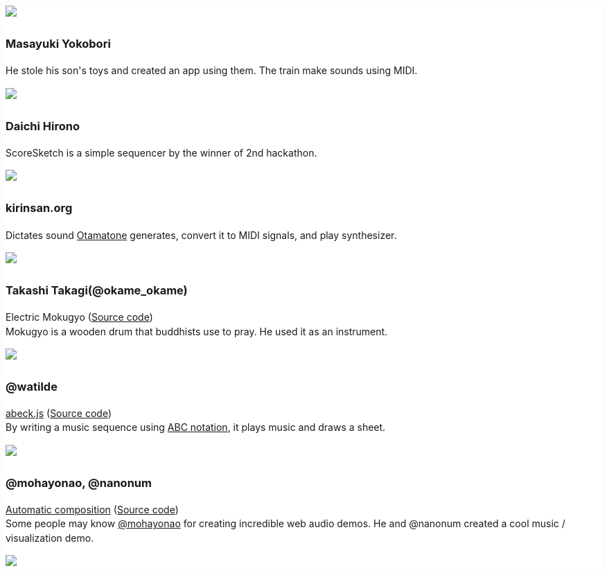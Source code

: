 [![](https://3.bp.blogspot.com/-LNhujEptdg4/VBk7xiEDhKI/AAAAAAAAt2s/PC-kzjtCHR4/s1600/Screen%2BShot%2B2014-09-16%2Bat%2B17.48.53.png)](https://www.youtube.com/watch?v=z_TGofN7wv8#t=420)

### Masayuki Yokobori

He stole his son's toys and created an app using them. The train make sounds
using MIDI.

[![](https://3.bp.blogspot.com/-9NoGJKF0l-4/VBk7xtw9RmI/AAAAAAAAt20/EGc7lONVWmk/s1600/Screen%2BShot%2B2014-09-16%2Bat%2B17.49.53.png)](https://www.youtube.com/watch?v=z_TGofN7wv8#t=672)
  
### Daichi Hirono

ScoreSketch is a simple sequencer by the winner of 2nd hackathon.  

[![](https://2.bp.blogspot.com/-ogx25A4rL98/VBk7xlrR_RI/AAAAAAAAt2w/IfePipKuXME/s1600/Screen%2BShot%2B2014-09-16%2Bat%2B17.50.25.png)](https://www.youtube.com/watch?v=z_TGofN7wv8#t=1037)

### kirinsan.org

Dictates
sound [Otamatone](https://www.youtube.com/watch?v=B8WjnyvpaMg) generates,
convert it to MIDI signals, and play synthesizer.  

[![](https://2.bp.blogspot.com/-lqGIZDtaxOY/VBk7yQ7DvII/AAAAAAAAt24/qbWMI8JToBA/s1600/Screen%2BShot%2B2014-09-16%2Bat%2B17.51.14.png)](https://www.youtube.com/watch?v=z_TGofN7wv8#t=1654)

### Takashi Takagi(@okame_okame)

Electric Mokugyo ([Source code](https://github.com/okame/MOKUGYO2))  
Mokugyo is a wooden drum that buddhists use to pray. He used it as an
instrument.  

[![](https://2.bp.blogspot.com/-KCxTMKZDn3Q/VBk7y3Pz4ZI/AAAAAAAAt28/4eqH3CZonzo/s1600/Screen%2BShot%2B2014-09-16%2Bat%2B17.52.08.png)](https://www.youtube.com/watch?v=z_TGofN7wv8#t=2095)

### @watilde

[abeck.js](http://watilde.github.io/abeck/) ([Source
code](http://github.com/watilde/abeck))  
By writing a music sequence using [ABC notation](http://abcnotation.com/), it
plays music and draws a sheet.  

[![](https://2.bp.blogspot.com/-IynrkpwvCKM/VBk7zOEumGI/AAAAAAAAt3A/-WIoFx66GkQ/s1600/Screen%2BShot%2B2014-09-16%2Bat%2B17.53.13.png)](https://www.youtube.com/watch?v=z_TGofN7wv8#t=2727)

### @mohayonao, @nanonum

[Automatic composition](http://mohayonao.github.io/web-music-hack0913/) ([Source
code](http://github.com/mohayonao/web-music-hack0913/))  
Some people may know [@mohayonao](http://twitter.com/mohayonao) for creating
incredible web audio demos. He and @nanonum created a cool music / visualization
demo.  

[![](https://2.bp.blogspot.com/-b800JQGz7qQ/VBk7zhsXE9I/AAAAAAAAt3Y/rXNB3As33cY/s1600/Screen%2BShot%2B2014-09-16%2Bat%2B17.53.43.png)](https://www.youtube.com/watch?v=z_TGofN7wv8#t=3958)
